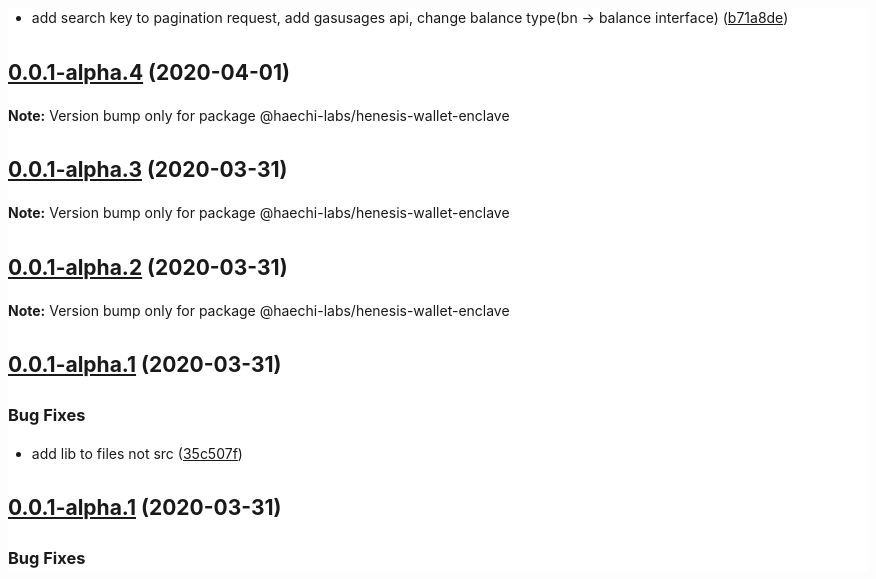 * add search key to pagination request, add gasusages api, change balance type(bn -> balance interface) ([b71a8de](https://github.com/HAECHI-LABS/henesis-wallet-sdk/commit/b71a8dea8c6c7db6fd90f321a88d139d645f4836))





## [0.0.1-alpha.4](https://github.com/HAECHI-LABS/henesis-wallet-sdk/compare/v0.0.1-alpha.3...v0.0.1-alpha.4) (2020-04-01)

**Note:** Version bump only for package @haechi-labs/henesis-wallet-enclave





## [0.0.1-alpha.3](https://github.com/HAECHI-LABS/henesis-wallet-sdk/compare/v0.0.1-alpha.2...v0.0.1-alpha.3) (2020-03-31)

**Note:** Version bump only for package @haechi-labs/henesis-wallet-enclave





## [0.0.1-alpha.2](https://github.com/HAECHI-LABS/henesis-wallet-sdk/compare/v0.0.1-alpha.1...v0.0.1-alpha.2) (2020-03-31)

**Note:** Version bump only for package @haechi-labs/henesis-wallet-enclave





## [0.0.1-alpha.1](https://github.com/HAECHI-LABS/henesis-wallet-sdk/compare/v0.0.1-alpha.0...v0.0.1-alpha.1) (2020-03-31)


### Bug Fixes

* add lib to files not src ([35c507f](https://github.com/HAECHI-LABS/henesis-wallet-sdk/commit/35c507f7dc2ae9eee2bb7a2a2bc39ed078e60203))





## [0.0.1-alpha.1](https://github.com/HAECHI-LABS/henesis-wallet-sdk/compare/v0.0.1-alpha.0...v0.0.1-alpha.1) (2020-03-31)


### Bug Fixes
